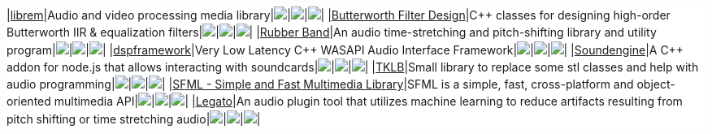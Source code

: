 |[librem](https://github.com/baresip/rem)|Audio and video processing media library|[![](https://img.shields.io/github/languages/top/baresip/rem?color=pink&style=flat-square)](https://github.com/baresip/rem/graphs/contributors)|[![](https://flat.badgen.net/github/license/baresip/rem?label=)](https://github.com/baresip/rem/blob/main/LICENSE)|[![](https://img.shields.io/github/last-commit/baresip/rem?style=flat-square&label=)](https://github.com/baresip/rem/graphs/code-frequency)|
|[Butterworth Filter Design](https://github.com/ruohoruotsi/Butterworth-Filter-Design#readme)|C++ classes for designing high-order Butterworth IIR & equalization filters|[![](https://img.shields.io/github/languages/top/ruohoruotsi/Butterworth-Filter-Design?color=pink&style=flat-square)](https://github.com/ruohoruotsi/Butterworth-Filter-Design/graphs/contributors)|[![](https://flat.badgen.net/github/license/ruohoruotsi/Butterworth-Filter-Design?label=)](https://github.com/ruohoruotsi/Butterworth-Filter-Design/blob/master/LICENSE)|[![](https://img.shields.io/github/last-commit/ruohoruotsi/Butterworth-Filter-Design?style=flat-square&label=)](https://github.com/ruohoruotsi/Butterworth-Filter-Design/graphs/code-frequency)|
|[Rubber Band](https://breakfastquay.com/rubberband/)|An audio time-stretching and pitch-shifting library and utility program|[![](https://img.shields.io/github/languages/top/breakfastquay/rubberband?color=pink&style=flat-square)](https://github.com/breakfastquay/rubberband/graphs/contributors)|[![](https://flat.badgen.net/github/license/breakfastquay/rubberband?label=)](https://github.com/breakfastquay/rubberband/blob/default/COPYING)|[![](https://img.shields.io/github/last-commit/breakfastquay/rubberband?style=flat-square&label=)](https://github.com/breakfastquay/rubberband/graphs/code-frequency)|
|[dspframework](https://github.com/jacquesbergelius/dspframework#readme)|Very Low Latency C++ WASAPI Audio Interface Framework|[![](https://img.shields.io/github/languages/top/jacquesbergelius/dspframework?color=pink&style=flat-square)](https://github.com/jacquesbergelius/dspframework/graphs/contributors)|[![](https://flat.badgen.net/github/license/jacquesbergelius/dspframework?label=)](https://github.com/jacquesbergelius/dspframework/issues/1)|[![](https://img.shields.io/github/last-commit/jacquesbergelius/dspframework?style=flat-square&label=)](https://github.com/jacquesbergelius/dspframework/graphs/code-frequency)|
|[Soundengine](https://github.com/mmende/soundengine#readme)|A C++ addon for node.js that allows interacting with soundcards|[![](https://img.shields.io/github/languages/top/mmende/soundengine?color=pink&style=flat-square)](https://github.com/mmende/soundengine/graphs/contributors)|[![](https://flat.badgen.net/github/license/mmende/soundengine?label=)](https://github.com/mmende/soundengine/blob/master/LICENSE)|[![](https://img.shields.io/github/last-commit/mmende/soundengine?style=flat-square&label=)](https://github.com/mmende/soundengine/graphs/code-frequency)|
|[TKLB](https://github.com/TobiasKozel/tklb)|Small library to replace some stl classes and help with audio programming|[![](https://img.shields.io/github/languages/top/TobiasKozel/tklb?color=pink&style=flat-square)](https://github.com/TobiasKozel/tklb/graphs/contributors)|[![](https://flat.badgen.net/github/license/TobiasKozel/tklb?label=)](https://github.com/TobiasKozel/tklb/blob/master/LICENSE)|[![](https://img.shields.io/github/last-commit/TobiasKozel/tklb?style=flat-square&label=)](https://github.com/TobiasKozel/tklb/graphs/code-frequency)|
|[SFML - Simple and Fast Multimedia Library](https://github.com/SFML/SFML)|SFML is a simple, fast, cross-platform and object-oriented multimedia API|[![](https://img.shields.io/github/languages/top/SFML/SFML?color=pink&style=flat-square)](https://github.com/SFML/SFML/graphs/contributors)|[![](https://flat.badgen.net/github/license/SFML/SFML?label=)](https://github.com/SFML/SFML/blob/master/license.md)|[![](https://img.shields.io/github/last-commit/SFML/SFML?style=flat-square&label=)](https://github.com/SFML/SFML/graphs/code-frequency)|
|[Legato](https://github.com/g-arnav/Legato#readme)|An audio plugin tool that utilizes machine learning to reduce artifacts resulting from pitch shifting or time stretching audio|[![](https://img.shields.io/github/languages/top/g-arnav/Legato?color=pink&style=flat-square)](https://github.com/g-arnav/Legato/graphs/contributors)|[![](https://flat.badgen.net/github/license/g-arnav/Legato?label=)](https://github.com/g-arnav/Legato/issues/1)|[![](https://img.shields.io/github/last-commit/g-arnav/Legato/master?style=flat-square&label=)](https://github.com/g-arnav/Legato/graphs/code-frequency)|

